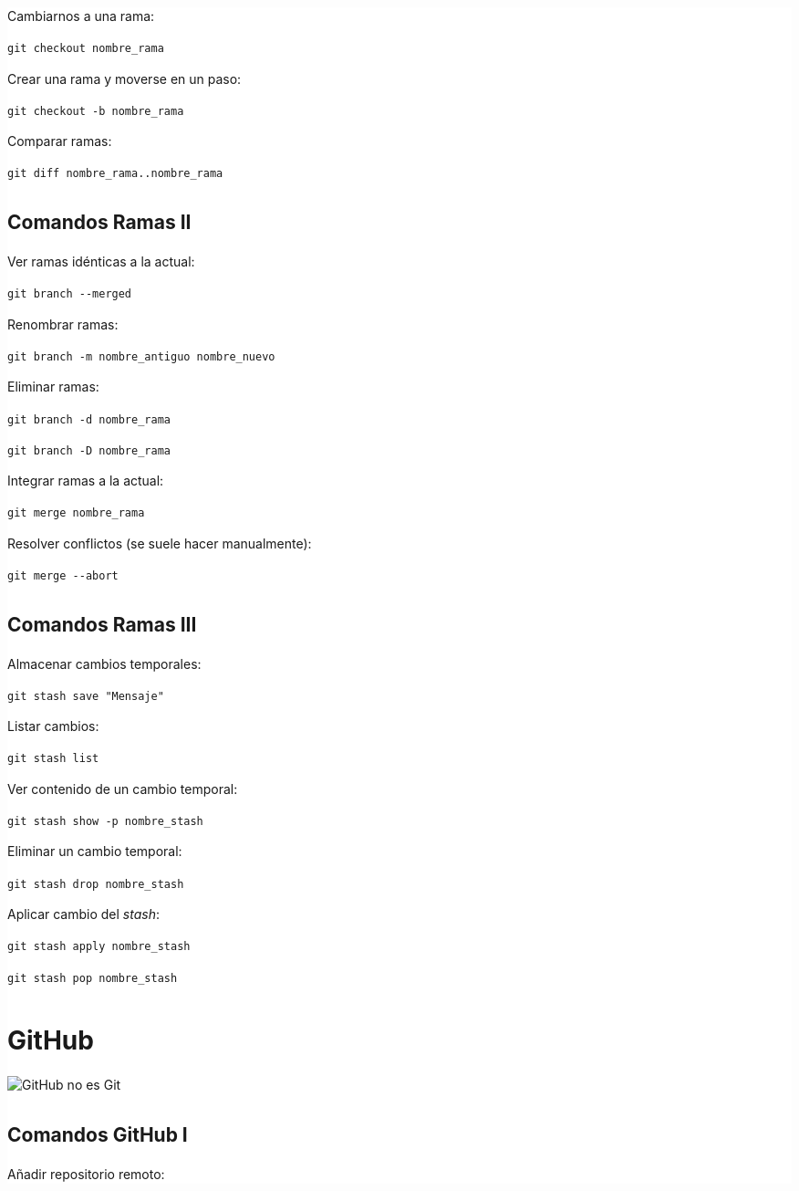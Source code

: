 Cambiarnos a una rama:

`git checkout nombre_rama`

Crear una rama y moverse en un paso:

`git checkout -b nombre_rama`

Comparar ramas:

`git diff nombre_rama..nombre_rama`

## Comandos Ramas II

Ver ramas idénticas a la actual:

`git branch --merged`

Renombrar ramas:

`git branch -m nombre_antiguo nombre_nuevo`

Eliminar ramas:

`git branch -d nombre_rama`

`git branch -D nombre_rama`

Integrar ramas a la actual:

`git merge nombre_rama`

Resolver conflictos (se suele hacer manualmente):

`git merge --abort`

## Comandos Ramas III

Almacenar cambios temporales:

`git stash save "Mensaje"`

Listar cambios:

`git stash list`

Ver contenido de un cambio temporal:

`git stash show -p nombre_stash`

Eliminar un cambio temporal:

`git stash drop nombre_stash`

Aplicar cambio del *stash*:

`git stash apply nombre_stash`

`git stash pop nombre_stash`

# GitHub
![GitHub no es Git](https://www.jsys.co/wp-content/uploads/2017/03/git-github.jpg)
## Comandos GitHub I
Añadir repositorio remoto:
